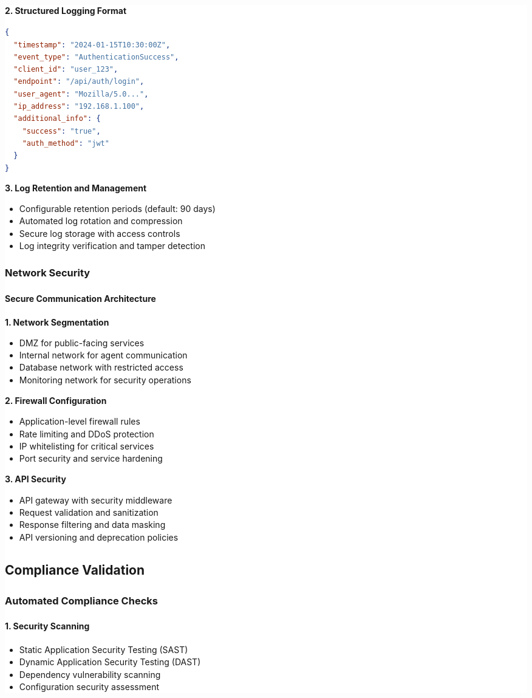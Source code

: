 **2. Structured Logging Format**
```json
{
  "timestamp": "2024-01-15T10:30:00Z",
  "event_type": "AuthenticationSuccess",
  "client_id": "user_123",
  "endpoint": "/api/auth/login",
  "user_agent": "Mozilla/5.0...",
  "ip_address": "192.168.1.100",
  "additional_info": {
    "success": "true",
    "auth_method": "jwt"
  }
}
```

**3. Log Retention and Management**
- Configurable retention periods (default: 90 days)
- Automated log rotation and compression
- Secure log storage with access controls
- Log integrity verification and tamper detection

### Network Security

#### Secure Communication Architecture

**1. Network Segmentation**
- DMZ for public-facing services
- Internal network for agent communication
- Database network with restricted access
- Monitoring network for security operations

**2. Firewall Configuration**
- Application-level firewall rules
- Rate limiting and DDoS protection
- IP whitelisting for critical services
- Port security and service hardening

**3. API Security**
- API gateway with security middleware
- Request validation and sanitization
- Response filtering and data masking
- API versioning and deprecation policies

## Compliance Validation

### Automated Compliance Checks

#### 1. Security Scanning
- Static Application Security Testing (SAST)
- Dynamic Application Security Testing (DAST)
- Dependency vulnerability scanning
- Configuration security assessment
